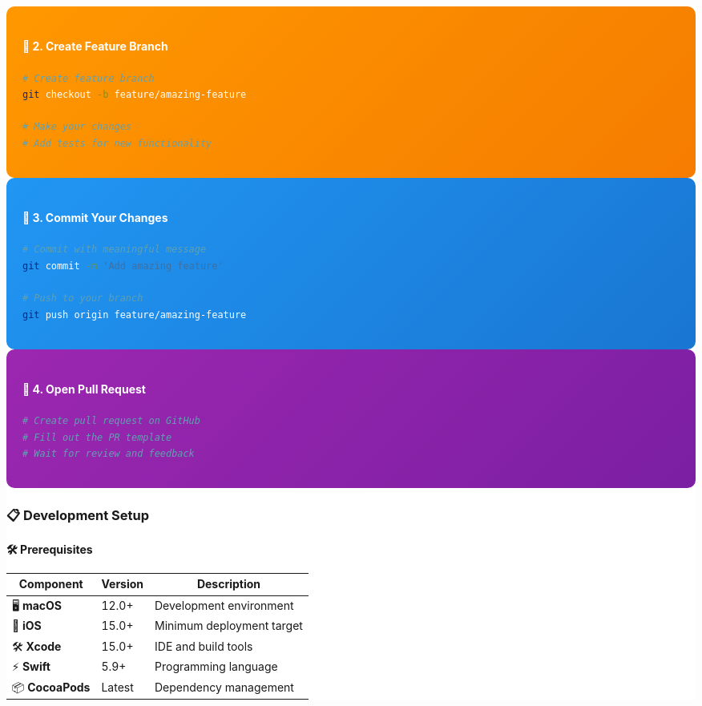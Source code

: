</div>

<div style="background: linear-gradient(135deg, #ff9800 0%, #f57c00 100%); padding: 20px; border-radius: 10px; color: white;">

#### 🌿 **2. Create Feature Branch**
```bash
# Create feature branch
git checkout -b feature/amazing-feature

# Make your changes
# Add tests for new functionality
```

</div>

<div style="background: linear-gradient(135deg, #2196f3 0%, #1976d2 100%); padding: 20px; border-radius: 10px; color: white;">

#### 💾 **3. Commit Your Changes**
```bash
# Commit with meaningful message
git commit -m 'Add amazing feature'

# Push to your branch
git push origin feature/amazing-feature
```

</div>

<div style="background: linear-gradient(135deg, #9c27b0 0%, #7b1fa2 100%); padding: 20px; border-radius: 10px; color: white;">

#### 🔀 **4. Open Pull Request**
```bash
# Create pull request on GitHub
# Fill out the PR template
# Wait for review and feedback
```

</div>

</div>

### 📋 Development Setup

#### 🛠️ Prerequisites

| **Component** | **Version** | **Description** |
|---------------|-------------|-----------------|
| 🖥️ **macOS** | 12.0+ | Development environment |
| 📱 **iOS** | 15.0+ | Minimum deployment target |
| 🛠️ **Xcode** | 15.0+ | IDE and build tools |
| ⚡ **Swift** | 5.9+ | Programming language |
| 📦 **CocoaPods** | Latest | Dependency management |
